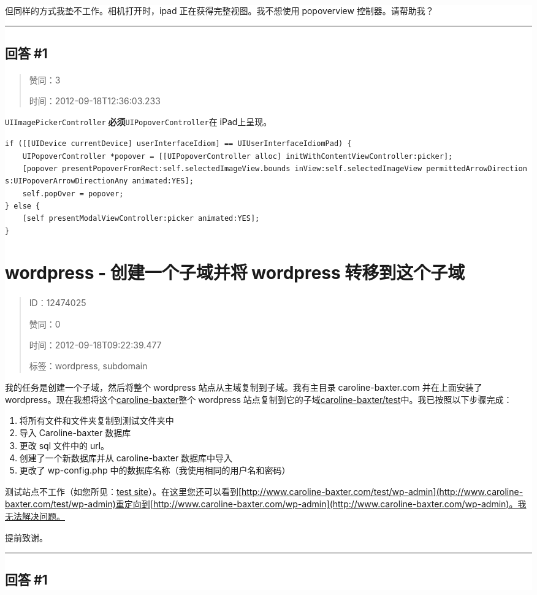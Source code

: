 但同样的方式我垫不工作。相机打开时，ipad 正在获得完整视图。我不想使用 popoverview 控制器。请帮助我？

* * *

## 回答 #1

> 赞同：3
> 
> 时间：2012-09-18T12:36:03.233

`UIImagePickerController` **必须**`UIPopoverController`在 iPad上呈现。

```
if ([[UIDevice currentDevice] userInterfaceIdiom] == UIUserInterfaceIdiomPad) {
    UIPopoverController *popover = [[UIPopoverController alloc] initWithContentViewController:picker];
    [popover presentPopoverFromRect:self.selectedImageView.bounds inView:self.selectedImageView permittedArrowDirections:UIPopoverArrowDirectionAny animated:YES];
    self.popOver = popover;
} else {
    [self presentModalViewController:picker animated:YES];
} 
```

# wordpress - 创建一个子域并将 wordpress 转移到这个子域

> ID：12474025
> 
> 赞同：0
> 
> 时间：2012-09-18T09:22:39.477
> 
> 标签：wordpress, subdomain

我的任务是创建一个子域，然后将整个 wordpress 站点从主域复制到子域。我有主目录 caroline-baxter.com 并在上面安装了 wordpress。现在我想将这个[caroline-baxter](http://caroline-baxter.com)整个 wordpress 站点复制到它的子域[caroline-baxter/test](http://www.caroline-baxter.com/test/)中。我已按照以下步骤完成：

1.  将所有文件和文件夹复制到测试文件夹中
2.  导入 Caroline-baxter 数据库
3.  更改 sql 文件中的 url。
4.  创建了一个新数据库并从 caroline-baxter 数据库中导入
5.  更改了 wp-config.php 中的数据库名称（我使用相同的用户名和密码）

测试站点不工作（如您所见：[test site](http://www.caroline-baxter.com/test/)）。在这里您还可以看到[http://www.caroline-baxter.com/test/wp-admin](http://www.caroline-baxter.com/test/wp-admin)重定向到[http://www.caroline-baxter.com/wp-admin](http://www.caroline-baxter.com/wp-admin)。我无法解决问题。

提前致谢。

* * *

## 回答 #1
